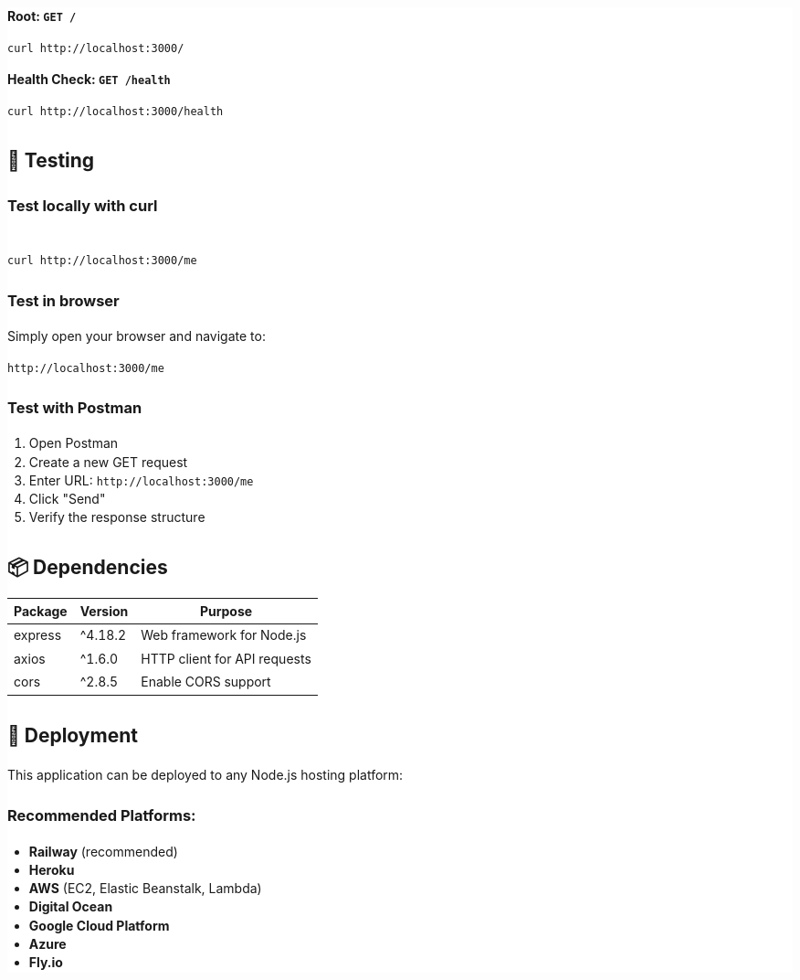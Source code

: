**Root: `GET /`**
```bash
curl http://localhost:3000/
```

**Health Check: `GET /health`**
```bash
curl http://localhost:3000/health
```

## 🧪 Testing

### Test locally with curl

```bash

curl http://localhost:3000/me
```

### Test in browser

Simply open your browser and navigate to:
```
http://localhost:3000/me
```

### Test with Postman

1. Open Postman
2. Create a new GET request
3. Enter URL: `http://localhost:3000/me`
4. Click "Send"
5. Verify the response structure

## 📦 Dependencies

| Package | Version | Purpose |
|---------|---------|---------|
| express | ^4.18.2 | Web framework for Node.js |
| axios | ^1.6.0 | HTTP client for API requests |
| cors | ^2.8.5 | Enable CORS support |

## 🚀 Deployment

This application can be deployed to any Node.js hosting platform:

### Recommended Platforms:
- **Railway** (recommended)
- **Heroku**
- **AWS** (EC2, Elastic Beanstalk, Lambda)
- **Digital Ocean**
- **Google Cloud Platform**
- **Azure**
- **Fly.io**
